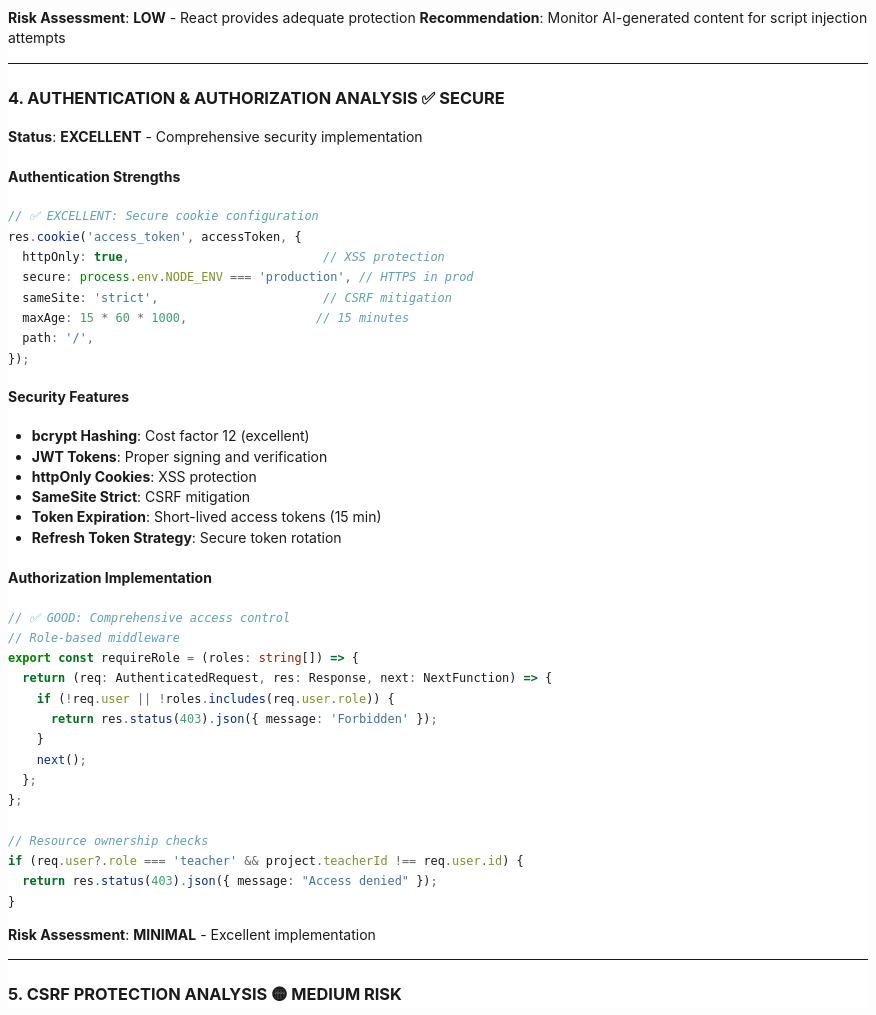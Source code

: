 **Risk Assessment**: **LOW** - React provides adequate protection
**Recommendation**: Monitor AI-generated content for script injection attempts

---

### 4. AUTHENTICATION & AUTHORIZATION ANALYSIS ✅ **SECURE**

**Status**: **EXCELLENT** - Comprehensive security implementation

#### Authentication Strengths
```typescript
// ✅ EXCELLENT: Secure cookie configuration
res.cookie('access_token', accessToken, {
  httpOnly: true,                           // XSS protection
  secure: process.env.NODE_ENV === 'production', // HTTPS in prod
  sameSite: 'strict',                       // CSRF mitigation
  maxAge: 15 * 60 * 1000,                  // 15 minutes
  path: '/',
});
```

#### Security Features
- **bcrypt Hashing**: Cost factor 12 (excellent)
- **JWT Tokens**: Proper signing and verification
- **httpOnly Cookies**: XSS protection
- **SameSite Strict**: CSRF mitigation
- **Token Expiration**: Short-lived access tokens (15 min)
- **Refresh Token Strategy**: Secure token rotation

#### Authorization Implementation
```typescript
// ✅ GOOD: Comprehensive access control
// Role-based middleware
export const requireRole = (roles: string[]) => {
  return (req: AuthenticatedRequest, res: Response, next: NextFunction) => {
    if (!req.user || !roles.includes(req.user.role)) {
      return res.status(403).json({ message: 'Forbidden' });
    }
    next();
  };
};

// Resource ownership checks
if (req.user?.role === 'teacher' && project.teacherId !== req.user.id) {
  return res.status(403).json({ message: "Access denied" });
}
```

**Risk Assessment**: **MINIMAL** - Excellent implementation

---

### 5. CSRF PROTECTION ANALYSIS 🟡 **MEDIUM RISK**
